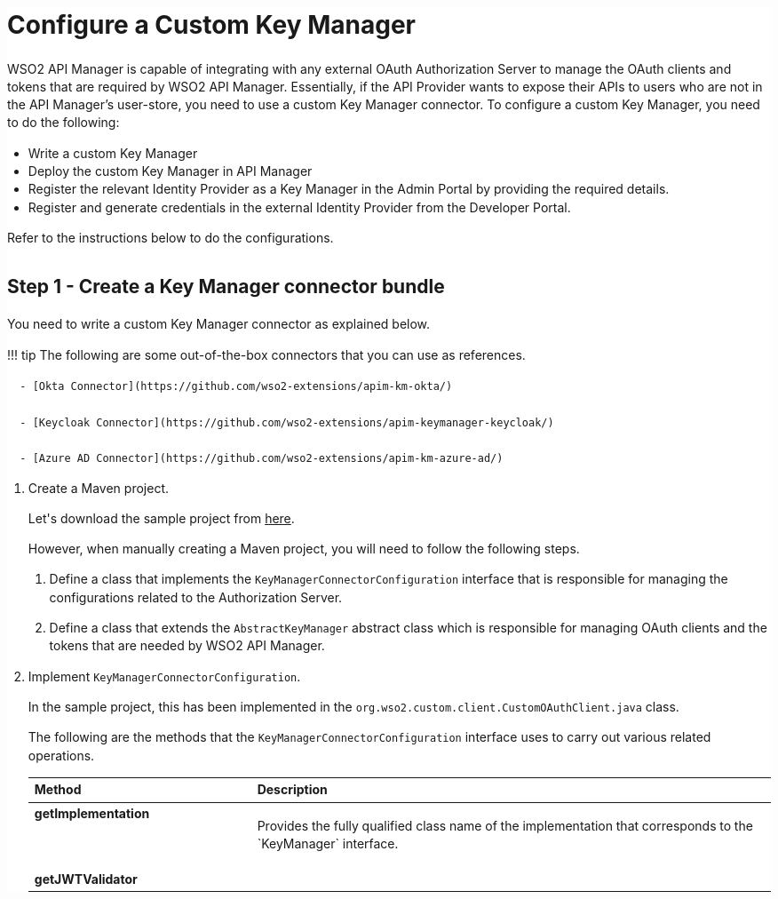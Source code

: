 # Configure a Custom Key Manager

WSO2 API Manager is capable of integrating with any external OAuth Authorization Server to manage the OAuth clients and tokens that are required by WSO2 API Manager. Essentially, if the API Provider wants to expose their APIs to users who are not in the API Manager’s user-store, you need to use a custom Key Manager connector. To configure a custom Key Manager, you need to do the following:

- Write a custom Key Manager
- Deploy the custom Key Manager in API Manager
- Register the relevant Identity Provider as a Key Manager in the Admin Portal by providing the required details.
- Register and generate credentials in the external Identity Provider from the Developer Portal.

Refer to the instructions below to do the configurations.

## Step 1 - Create a Key Manager connector bundle 

You need to write a custom Key Manager connector as explained below.

!!! tip
    The following are some out-of-the-box connectors that you can use as references.
   
      - [Okta Connector](https://github.com/wso2-extensions/apim-km-okta/)
   
      - [Keycloak Connector](https://github.com/wso2-extensions/apim-keymanager-keycloak/)

      - [Azure AD Connector](https://github.com/wso2-extensions/apim-km-azure-ad/)

1. Create a Maven project.

      Let's download the sample project from [here]({{base_path}}/assets/attachments/administer/custom.auth.client.zip).
   
      However, when manually creating a Maven project, you will need to follow the following steps.

      1. Define a class that implements the `KeyManagerConnectorConfiguration` interface that is responsible for managing the configurations related to the Authorization Server. 
   
      2. Define a class that extends the `AbstractKeyManager` abstract class which is responsible for managing OAuth clients and the tokens that are needed by WSO2 API Manager.

2. Implement `KeyManagerConnectorConfiguration`.

      In the sample project, this has been implemented in the `org.wso2.custom.client.CustomOAuthClient.java` class.

      The following are the methods that the `KeyManagerConnectorConfiguration` interface uses to carry out various related operations.

     <table>
     <colgroup>
     <col width="30%" />
     <col width="70%" />
     </colgroup>
     <thead>
     <tr class="header">
     <th><b>Method</b></th>
     <th><b>Description</b></th>
     </tr>
     </thead>
     <tbody>
     <tr class="odd">
     <td><strong>getImplementation</strong></td>
     <td><p>Provides the fully qualified class name of the implementation that corresponds to the `KeyManager` interface.</p></td>
     </tr>
     <tr class="even">
     <td><strong>getJWTValidator</strong></td>